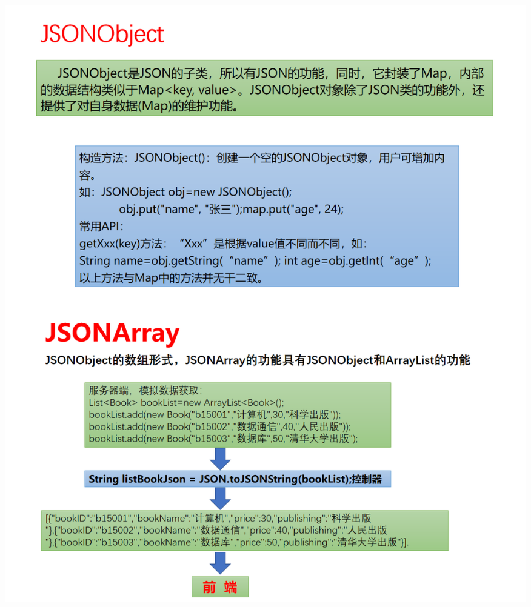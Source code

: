 ![img](./WEB2.0.assets/AgAABbw_gxrScTfufAxHO7Uo1ChTiQ3d.png)

![img](./WEB2.0.assets/AgAABbw_gxptnLJAUAlDa50zu94IYL-W.png)
